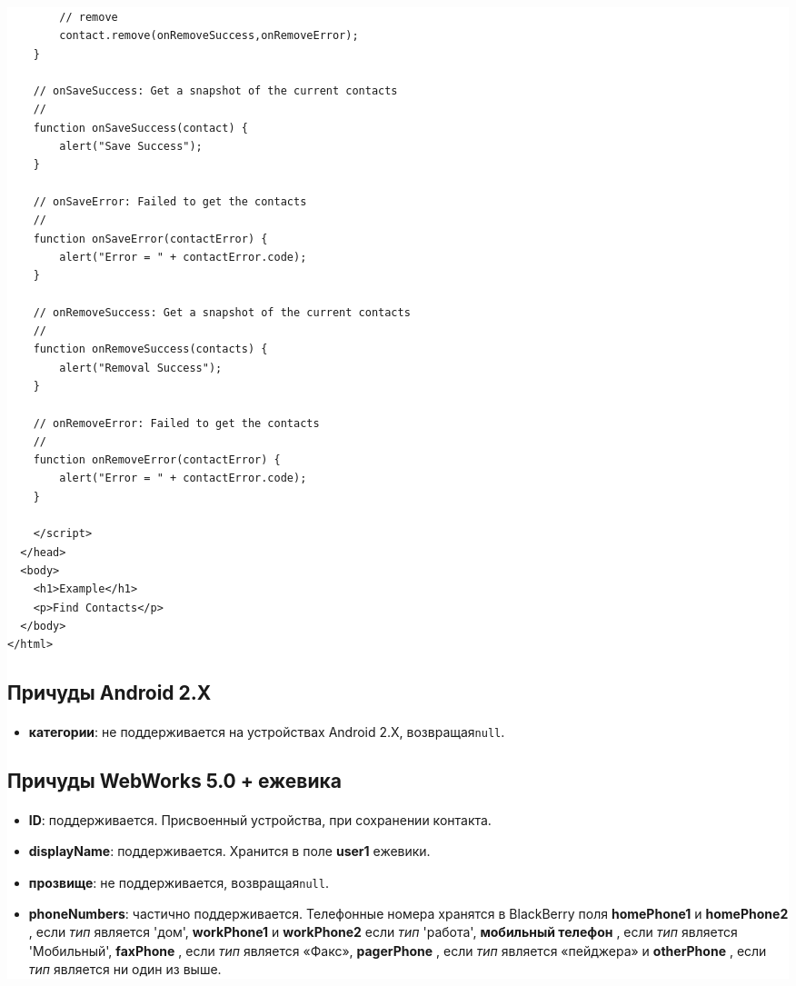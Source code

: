             // remove
            contact.remove(onRemoveSuccess,onRemoveError);
        }
    
        // onSaveSuccess: Get a snapshot of the current contacts
        //
        function onSaveSuccess(contact) {
            alert("Save Success");
        }
    
        // onSaveError: Failed to get the contacts
        //
        function onSaveError(contactError) {
            alert("Error = " + contactError.code);
        }
    
        // onRemoveSuccess: Get a snapshot of the current contacts
        //
        function onRemoveSuccess(contacts) {
            alert("Removal Success");
        }
    
        // onRemoveError: Failed to get the contacts
        //
        function onRemoveError(contactError) {
            alert("Error = " + contactError.code);
        }
    
        </script>
      </head>
      <body>
        <h1>Example</h1>
        <p>Find Contacts</p>
      </body>
    </html>
    

## Причуды Android 2.X

*   **категории**: не поддерживается на устройствах Android 2.X, возвращая`null`.

## Причуды WebWorks 5.0 + ежевика

*   **ID**: поддерживается. Присвоенный устройства, при сохранении контакта.

*   **displayName**: поддерживается. Хранится в поле **user1** ежевики.

*   **прозвище**: не поддерживается, возвращая`null`.

*   **phoneNumbers**: частично поддерживается. Телефонные номера хранятся в BlackBerry поля **homePhone1** и **homePhone2** , если *тип* является 'дом', **workPhone1** и **workPhone2** если *тип* 'работа', **мобильный телефон** , если *тип* является 'Мобильный', **faxPhone** , если *тип* является «Факс», **pagerPhone** , если *тип* является «пейджера» и **otherPhone** , если *тип* является ни один из выше.

